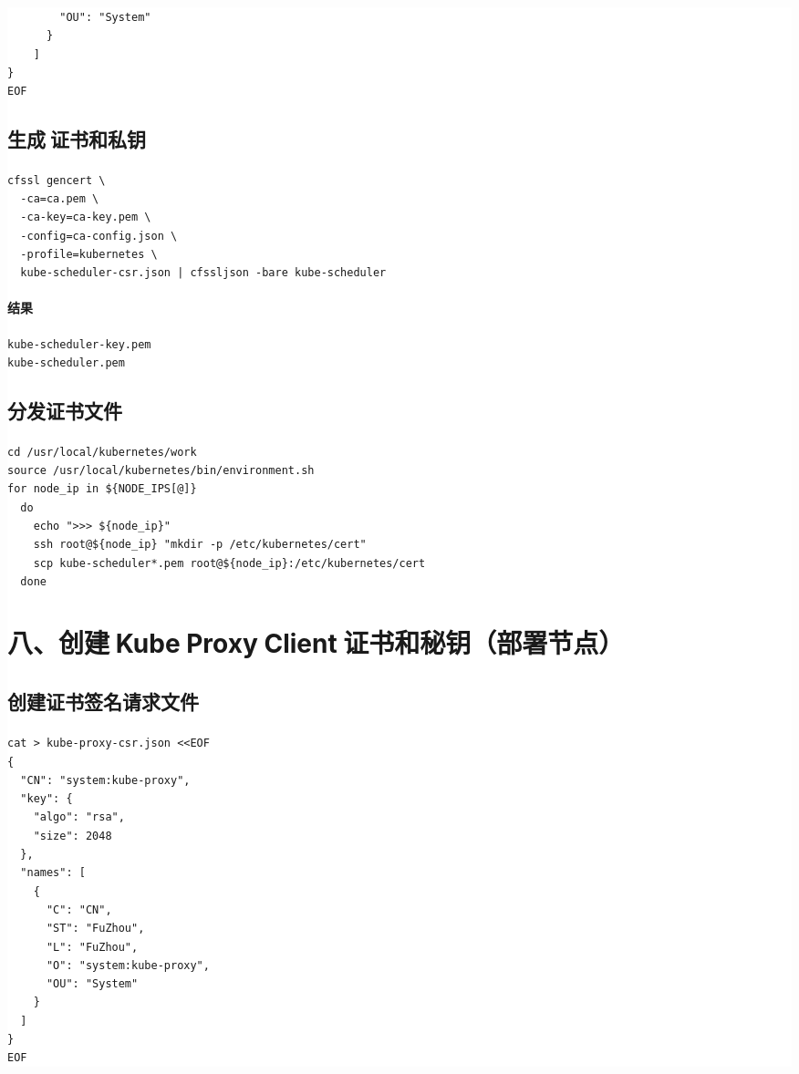 ```
        "OU": "System"
      }
    ]
}
EOF
```
## 生成 证书和私钥

```
cfssl gencert \
  -ca=ca.pem \
  -ca-key=ca-key.pem \
  -config=ca-config.json \
  -profile=kubernetes \
  kube-scheduler-csr.json | cfssljson -bare kube-scheduler
```

#### 结果
```
kube-scheduler-key.pem
kube-scheduler.pem 
```

## 分发证书文件

```
cd /usr/local/kubernetes/work
source /usr/local/kubernetes/bin/environment.sh
for node_ip in ${NODE_IPS[@]}
  do
    echo ">>> ${node_ip}"
    ssh root@${node_ip} "mkdir -p /etc/kubernetes/cert"
    scp kube-scheduler*.pem root@${node_ip}:/etc/kubernetes/cert
  done
```

# 八、创建 Kube Proxy Client 证书和秘钥（部署节点） 

## 创建证书签名请求文件

```
cat > kube-proxy-csr.json <<EOF
{
  "CN": "system:kube-proxy",
  "key": {
    "algo": "rsa",
    "size": 2048
  },
  "names": [
    {
      "C": "CN",
      "ST": "FuZhou",
      "L": "FuZhou",
      "O": "system:kube-proxy",
      "OU": "System"
    }
  ]
}
EOF
```
